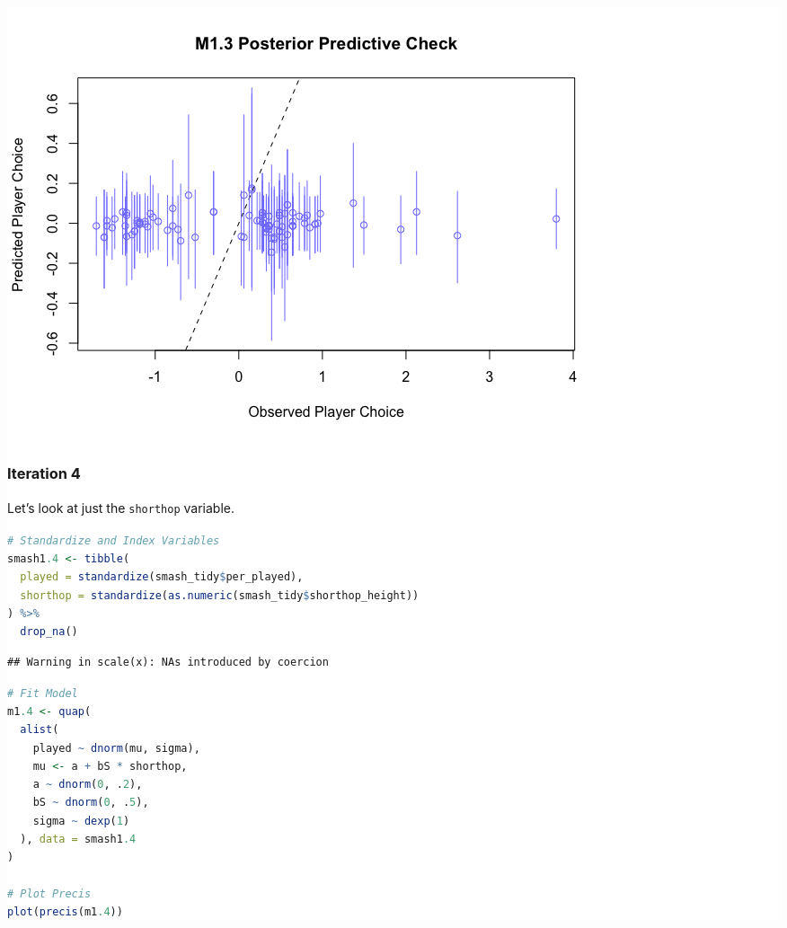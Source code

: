![](../Figures/Smash/unnamed-chunk-5-1.png)

### Iteration 4

Let’s look at just the `shorthop` variable.

``` r
# Standardize and Index Variables
smash1.4 <- tibble(
  played = standardize(smash_tidy$per_played),
  shorthop = standardize(as.numeric(smash_tidy$shorthop_height))
) %>% 
  drop_na()
```

    ## Warning in scale(x): NAs introduced by coercion

``` r
# Fit Model
m1.4 <- quap(
  alist(
    played ~ dnorm(mu, sigma),
    mu <- a + bS * shorthop,
    a ~ dnorm(0, .2),
    bS ~ dnorm(0, .5),
    sigma ~ dexp(1)
  ), data = smash1.4
)

# Plot Precis
plot(precis(m1.4))
```

